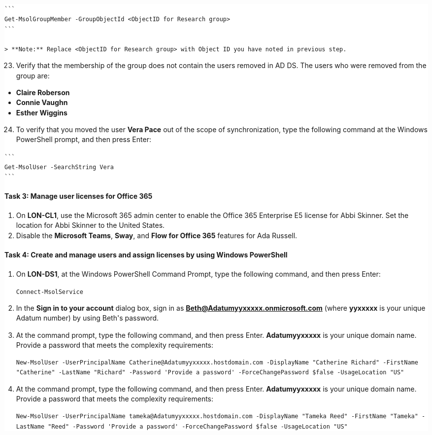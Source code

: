     ```
    Get-MsolGroupMember -GroupObjectId <ObjectID for Research group>
    ```

    > **Note:** Replace <ObjectID for Research group> with Object ID you have noted in previous step.

23.  Verify that the membership of the group does not contain the users removed in AD DS. The users who were removed from the group are:

  - **Claire Roberson**
  - **Connie Vaughn**
  - **Esther Wiggins**

24.  To verify that you moved the user **Vera Pace** out of the scope of synchronization, type the following command at the Windows PowerShell prompt, and then press Enter:

    ```
    Get-MsolUser -SearchString Vera
    ```


#### Task 3: Manage user licenses for Office 365
  
1.  On **LON-CL1**, use the Microsoft 365 admin center to enable the Office 365 Enterprise E5 license for Abbi Skinner. Set the location for Abbi Skinner to the United States.
2.  Disable the **Microsoft Teams**, **Sway**, and **Flow for Office 365** features for Ada Russell.


#### Task 4: Create and manage users and assign licenses by using Windows PowerShell
  
1.  On **LON-DS1**, at the Windows PowerShell Command Prompt, type the following command, and then press Enter:

    ```
    Connect-MsolService
    ```

2.  In the **Sign in to your account** dialog box, sign in as **Beth@Adatumyyxxxxx.onmicrosoft.com** (where **yyxxxxx** is your unique Adatum number) by using Beth's password.
3.  At the command prompt, type the following command, and then press Enter. **Adatumyyxxxxx** is your unique domain name. Provide a password that meets the complexity requirements:

    ```
    New-MsolUser -UserPrincipalName Catherine@Adatumyyxxxxx.hostdomain.com -DisplayName "Catherine Richard" -FirstName "Catherine" -LastName "Richard" -Password 'Provide a password' -ForceChangePassword $false -UsageLocation "US"
    ```

4.  At the command prompt, type the following command, and then press Enter. **Adatumyyxxxxx** is your unique domain name. Provide a password that meets the complexity requirements:

    ```
    New-MsolUser -UserPrincipalName tameka@Adatumyyxxxxx.hostdomain.com -DisplayName "Tameka Reed" -FirstName "Tameka" -LastName "Reed" -Password 'Provide a password' -ForceChangePassword $false -UsageLocation "US"
    ```
